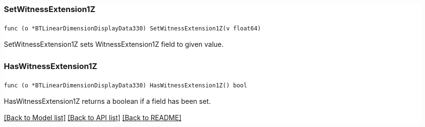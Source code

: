 ### SetWitnessExtension1Z

`func (o *BTLinearDimensionDisplayData330) SetWitnessExtension1Z(v float64)`

SetWitnessExtension1Z sets WitnessExtension1Z field to given value.

### HasWitnessExtension1Z

`func (o *BTLinearDimensionDisplayData330) HasWitnessExtension1Z() bool`

HasWitnessExtension1Z returns a boolean if a field has been set.


[[Back to Model list]](../README.md#documentation-for-models) [[Back to API list]](../README.md#documentation-for-api-endpoints) [[Back to README]](../README.md)


